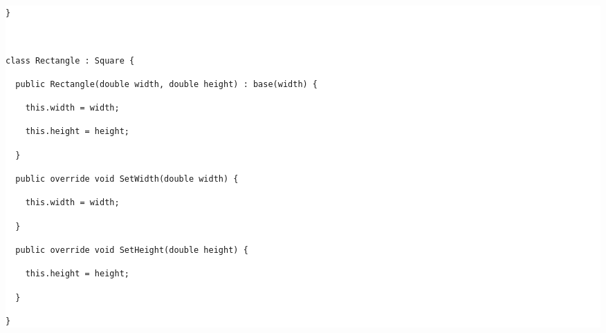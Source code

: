 
```
}
```


```
 
```


```
class Rectangle : Square {
```


```
  public Rectangle(double width, double height) : base(width) {
```


```
    this.width = width;
```


```
    this.height = height;
```


```
  }
```


```
  public override void SetWidth(double width) {
```


```
    this.width = width;
```


```
  }
```


```
  public override void SetHeight(double height) {
```


```
    this.height = height;
```


```
  }
```


```
}
```
